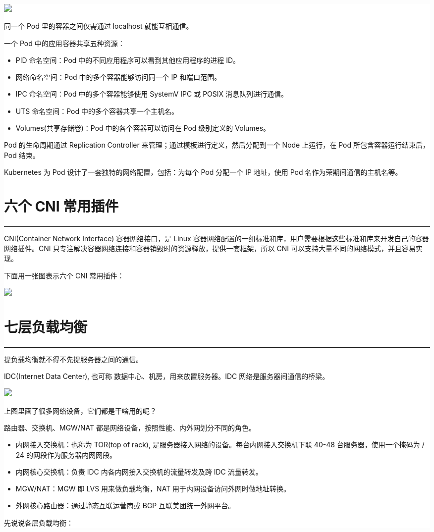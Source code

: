 ![](https://mmbiz.qpic.cn/mmbiz_jpg/nDMNE6lrvW6yrNmVQbMHOibDLUDe3PYibTzEFabSDeeicbjlyg72zibo2EGEo3JE43pz1QObL3EZRAFtib8UJvmtHUA/640?wx_fmt=jpeg)

同一个 Pod 里的容器之间仅需通过 localhost 就能互相通信。

一个 Pod 中的应用容器共享五种资源：

*   PID 命名空间：Pod 中的不同应用程序可以看到其他应用程序的进程 ID。
    
*   网络命名空间：Pod 中的多个容器能够访问同一个 IP 和端口范围。
    
*   IPC 命名空间：Pod 中的多个容器能够使用 SystemV IPC 或 POSIX 消息队列进行通信。
    
*   UTS 命名空间：Pod 中的多个容器共享一个主机名。
    
*   Volumes(共享存储卷)：Pod 中的各个容器可以访问在 Pod 级别定义的 Volumes。
    

Pod 的生命周期通过 Replication Controller 来管理；通过模板进行定义，然后分配到一个 Node 上运行，在 Pod 所包含容器运行结束后，Pod 结束。

Kubernetes 为 Pod 设计了一套独特的网络配置，包括：为每个 Pod 分配一个 IP 地址，使用 Pod 名作为荣期间通信的主机名等。

###   

**六个 CNI 常用插件**
===============

* * *

CNI(Container Network Interface) 容器网络接口，是 Linux 容器网络配置的一组标准和库，用户需要根据这些标准和库来开发自己的容器网络插件。CNI 只专注解决容器网络连接和容器销毁时的资源释放，提供一套框架，所以 CNI 可以支持大量不同的网络模式，并且容易实现。

下面用一张图表示六个 CNI 常用插件：

![](https://mmbiz.qpic.cn/mmbiz_jpg/nDMNE6lrvW6yrNmVQbMHOibDLUDe3PYibT6V0wwpiaUPSJfz52WDBE6B4uRlkQP9k6fiaoiclgGq5cQes2MndsTFldA/640?wx_fmt=jpeg)

###   

**七层负载均衡**
==========

* * *

提负载均衡就不得不先提服务器之间的通信。

IDC(Internet Data Center), 也可称 数据中心、机房，用来放置服务器。IDC 网络是服务器间通信的桥梁。

![](https://mmbiz.qpic.cn/mmbiz_jpg/nDMNE6lrvW6yrNmVQbMHOibDLUDe3PYibTzDID9l4ZzG4uceyhFovyUTec5X9mLiahwxia8VuiacbaBJa2gWNdD1gPQ/640?wx_fmt=jpeg)

上图里画了很多网络设备，它们都是干啥用的呢？

路由器、交换机、MGW/NAT 都是网络设备，按照性能、内外网划分不同的角色。

*   内网接入交换机：也称为 TOR(top of rack), 是服务器接入网络的设备。每台内网接入交换机下联 40-48 台服务器，使用一个掩码为 / 24 的网段作为服务器内网网段。
    
*   内网核心交换机：负责 IDC 内各内网接入交换机的流量转发及跨 IDC 流量转发。
    
*   MGW/NAT：MGW 即 LVS 用来做负载均衡，NAT 用于内网设备访问外网时做地址转换。
    
*   外网核心路由器：通过静态互联运营商或 BGP 互联美团统一外网平台。
    

先说说各层负载均衡：
